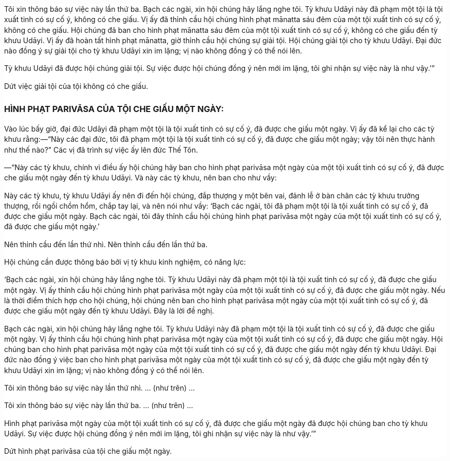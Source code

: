 Tôi xin thông báo sự việc này lần thứ ba. Bạch các ngài, xin hội chúng hãy lắng nghe tôi. Tỳ khưu Udāyi này đã phạm một tội là tội xuất tinh có sự cố ý, không có che giấu. Vị ấy đã thỉnh cầu hội chúng hình phạt mānatta sáu đêm của một tội xuất tinh có sự cố ý, không có che giấu. Hội chúng đã ban cho hình phạt mānatta sáu đêm của một tội xuất tinh có sự cố ý, không có che giấu đến tỳ khưu Udāyi. Vị ấy đã hoàn tất hình phạt mānatta, giờ thỉnh cầu hội chúng sự giải tội. Hội chúng giải tội cho tỳ khưu Udāyi. Đại đức nào đồng ý sự giải tội cho tỳ khưu Udāyi xin im lặng; vị nào không đồng ý có thể nói lên.

Tỳ khưu Udāyi đã được hội chúng giải tội. Sự việc được hội chúng đồng ý nên mới im lặng, tôi ghi nhận sự việc này là như vậy.’”

Dứt việc giải tội của tội không có che giấu.

### HÌNH PHẠT PARIVĀSA CỦA TỘI CHE GIẤU MỘT NGÀY:

Vào lúc bấy giờ, đại đức Udāyi đã phạm một tội là tội xuất tinh có sự cố ý, đã được che giấu một ngày. Vị ấy đã kể lại cho các tỳ khưu rằng:—“Này các đại đức, tôi đã phạm một tội là tội xuất tinh có sự cố ý, đã được che giấu một ngày; vậy tôi nên thực hành như thế nào?” Các vị đã trình sự việc ấy lên đức Thế Tôn.

—“Này các tỳ khưu, chính vì điều ấy hội chúng hãy ban cho hình phạt parivāsa một ngày của một tội xuất tinh có sự cố ý, đã được che giấu một ngày đến tỳ khưu Udāyi. Và này các tỳ khưu, nên ban cho như vầy:

Này các tỳ khưu, tỳ khưu Udāyi ấy nên đi đến hội chúng, đắp thượng y một bên vai, đảnh lễ ở bàn chân các tỳ khưu trưởng thượng, rồi ngồi chồm hổm, chắp tay lại, và nên nói như vầy: ‘Bạch các ngài, tôi đã phạm một tội là tội xuất tinh có sự cố ý, đã được che giấu một ngày. Bạch các ngài, tôi đây thỉnh cầu hội chúng hình phạt parivāsa một ngày của một tội xuất tinh có sự cố ý, đã được che giấu một ngày.’

Nên thỉnh cầu đến lần thứ nhì. Nên thỉnh cầu đến lần thứ ba.

Hội chúng cần được thông báo bởi vị tỳ khưu kinh nghiệm, có năng lực:

‘Bạch các ngài, xin hội chúng hãy lắng nghe tôi. Tỳ khưu Udāyi này đã phạm một tội là tội xuất tinh có sự cố ý, đã được che giấu một ngày. Vị ấy thỉnh cầu hội chúng hình phạt parivāsa một ngày của một tội xuất tinh có sự cố ý, đã được che giấu một ngày. Nếu là thời điểm thích hợp cho hội chúng, hội chúng nên ban cho hình phạt parivāsa một ngày của một tội xuất tinh có sự cố ý, đã được che giấu một ngày đến tỳ khưu Udāyi. Đây là lời đề nghị.

Bạch các ngài, xin hội chúng hãy lắng nghe tôi. Tỳ khưu Udāyi này đã phạm một tội là tội xuất tinh có sự cố ý, đã được che giấu một ngày. Vị ấy thỉnh cầu hội chúng hình phạt parivāsa một ngày của một tội xuất tinh có sự cố ý, đã được che giấu một ngày. Hội chúng ban cho hình phạt parivāsa một ngày của một tội xuất tinh có sự cố ý, đã được che giấu một ngày đến tỳ khưu Udāyi. Đại đức nào đồng ý việc ban cho hình phạt parivāsa một ngày của một tội xuất tinh có sự cố ý, đã được che giấu một ngày đến tỳ khưu Udāyi xin im lặng; vị nào không đồng ý có thể nói lên.

Tôi xin thông báo sự việc này lần thứ nhì. … (như trên) …

Tôi xin thông báo sự việc này lần thứ ba. … (như trên) …

Hình phạt parivāsa một ngày của một tội xuất tinh có sự cố ý, đã được che giấu một ngày đã được hội chúng ban cho tỳ khưu Udāyi. Sự việc được hội chúng đồng ý nên mới im lặng, tôi ghi nhận sự việc này là như vậy.’”

Dứt hình phạt parivāsa của tội che giấu một ngày.
